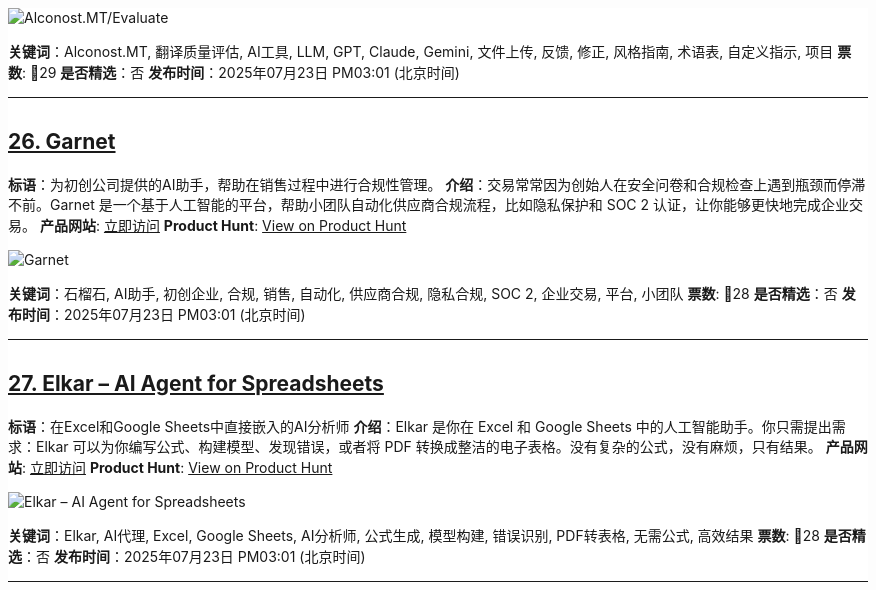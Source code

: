 ![Alconost.MT/Evaluate]()

**关键词**：Alconost.MT, 翻译质量评估, AI工具, LLM, GPT, Claude, Gemini, 文件上传, 反馈, 修正, 风格指南, 术语表, 自定义指示, 项目
**票数**: 🔺29
**是否精选**：否
**发布时间**：2025年07月23日 PM03:01 (北京时间)

---

## [26. Garnet](https://www.producthunt.com/products/garnet-2?utm_campaign=producthunt-api&utm_medium=api-v2&utm_source=Application%3A+dailyhot+%28ID%3A+133367%29)
**标语**：为初创公司提供的AI助手，帮助在销售过程中进行合规性管理。
**介绍**：交易常常因为创始人在安全问卷和合规检查上遇到瓶颈而停滞不前。Garnet 是一个基于人工智能的平台，帮助小团队自动化供应商合规流程，比如隐私保护和 SOC 2 认证，让你能够更快地完成企业交易。
**产品网站**: [立即访问](https://www.producthunt.com/r/XF7YORKMFHEPVU?utm_campaign=producthunt-api&utm_medium=api-v2&utm_source=Application%3A+dailyhot+%28ID%3A+133367%29)
**Product Hunt**: [View on Product Hunt](https://www.producthunt.com/products/garnet-2?utm_campaign=producthunt-api&utm_medium=api-v2&utm_source=Application%3A+dailyhot+%28ID%3A+133367%29)

![Garnet]()

**关键词**：石榴石, AI助手, 初创企业, 合规, 销售, 自动化, 供应商合规, 隐私合规, SOC 2, 企业交易, 平台, 小团队
**票数**: 🔺28
**是否精选**：否
**发布时间**：2025年07月23日 PM03:01 (北京时间)

---

## [27. Elkar – AI Agent for Spreadsheets](https://www.producthunt.com/products/elkar-smart-buddy-for-google-sheets?utm_campaign=producthunt-api&utm_medium=api-v2&utm_source=Application%3A+dailyhot+%28ID%3A+133367%29)
**标语**：在Excel和Google Sheets中直接嵌入的AI分析师
**介绍**：Elkar 是你在 Excel 和 Google Sheets 中的人工智能助手。你只需提出需求：Elkar 可以为你编写公式、构建模型、发现错误，或者将 PDF 转换成整洁的电子表格。没有复杂的公式，没有麻烦，只有结果。
**产品网站**: [立即访问](https://www.producthunt.com/r/QR7YCTZRUTRYIG?utm_campaign=producthunt-api&utm_medium=api-v2&utm_source=Application%3A+dailyhot+%28ID%3A+133367%29)
**Product Hunt**: [View on Product Hunt](https://www.producthunt.com/products/elkar-smart-buddy-for-google-sheets?utm_campaign=producthunt-api&utm_medium=api-v2&utm_source=Application%3A+dailyhot+%28ID%3A+133367%29)

![Elkar – AI Agent for Spreadsheets]()

**关键词**：Elkar, AI代理, Excel, Google Sheets, AI分析师, 公式生成, 模型构建, 错误识别, PDF转表格, 无需公式, 高效结果
**票数**: 🔺28
**是否精选**：否
**发布时间**：2025年07月23日 PM03:01 (北京时间)

---
